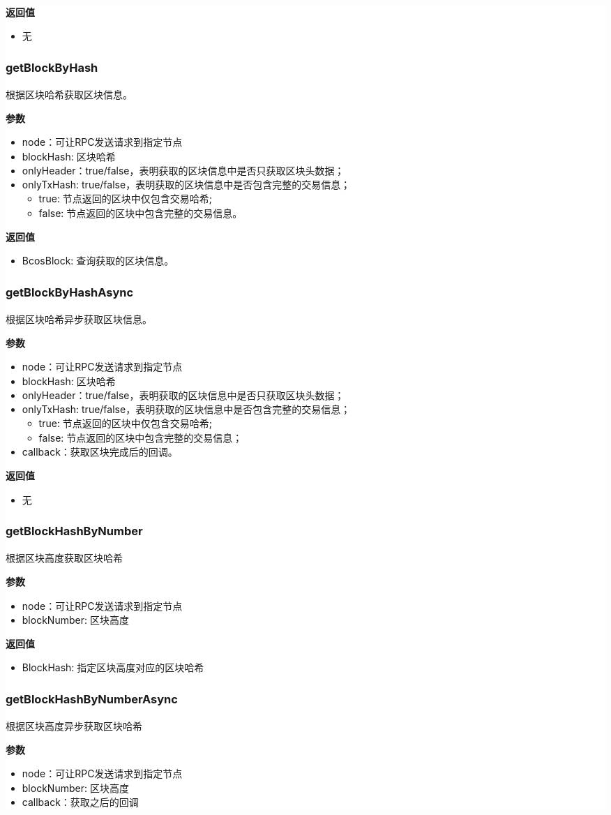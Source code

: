 **返回值**

- 无

### getBlockByHash

根据区块哈希获取区块信息。

**参数**

- node：可让RPC发送请求到指定节点
- blockHash: 区块哈希
- onlyHeader：true/false，表明获取的区块信息中是否只获取区块头数据；
- onlyTxHash: true/false，表明获取的区块信息中是否包含完整的交易信息；
  - true: 节点返回的区块中仅包含交易哈希;
  - false: 节点返回的区块中包含完整的交易信息。

**返回值**

- BcosBlock: 查询获取的区块信息。

### getBlockByHashAsync

根据区块哈希异步获取区块信息。

**参数**

- node：可让RPC发送请求到指定节点
- blockHash: 区块哈希
- onlyHeader：true/false，表明获取的区块信息中是否只获取区块头数据；
- onlyTxHash: true/false，表明获取的区块信息中是否包含完整的交易信息；
  - true: 节点返回的区块中仅包含交易哈希;
  - false: 节点返回的区块中包含完整的交易信息；
- callback：获取区块完成后的回调。

**返回值**

- 无

### getBlockHashByNumber

根据区块高度获取区块哈希

**参数**

- node：可让RPC发送请求到指定节点
- blockNumber: 区块高度

**返回值**

- BlockHash: 指定区块高度对应的区块哈希

### getBlockHashByNumberAsync

根据区块高度异步获取区块哈希

**参数**

- node：可让RPC发送请求到指定节点
- blockNumber: 区块高度
- callback：获取之后的回调
